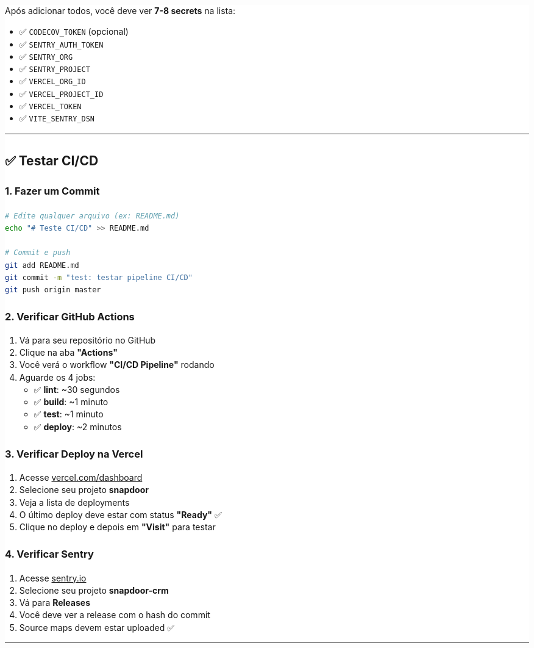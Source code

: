 Após adicionar todos, você deve ver **7-8 secrets** na lista:

- ✅ `CODECOV_TOKEN` (opcional)
- ✅ `SENTRY_AUTH_TOKEN`
- ✅ `SENTRY_ORG`
- ✅ `SENTRY_PROJECT`
- ✅ `VERCEL_ORG_ID`
- ✅ `VERCEL_PROJECT_ID`
- ✅ `VERCEL_TOKEN`
- ✅ `VITE_SENTRY_DSN`

---

## ✅ Testar CI/CD

### 1. Fazer um Commit

```bash
# Edite qualquer arquivo (ex: README.md)
echo "# Teste CI/CD" >> README.md

# Commit e push
git add README.md
git commit -m "test: testar pipeline CI/CD"
git push origin master
```

### 2. Verificar GitHub Actions

1. Vá para seu repositório no GitHub
2. Clique na aba **"Actions"**
3. Você verá o workflow **"CI/CD Pipeline"** rodando
4. Aguarde os 4 jobs:
   - ✅ **lint**: ~30 segundos
   - ✅ **build**: ~1 minuto
   - ✅ **test**: ~1 minuto
   - ✅ **deploy**: ~2 minutos

### 3. Verificar Deploy na Vercel

1. Acesse [vercel.com/dashboard](https://vercel.com/dashboard)
2. Selecione seu projeto **snapdoor**
3. Veja a lista de deployments
4. O último deploy deve estar com status **"Ready"** ✅
5. Clique no deploy e depois em **"Visit"** para testar

### 4. Verificar Sentry

1. Acesse [sentry.io](https://sentry.io)
2. Selecione seu projeto **snapdoor-crm**
3. Vá para **Releases**
4. Você deve ver a release com o hash do commit
5. Source maps devem estar uploaded ✅

---